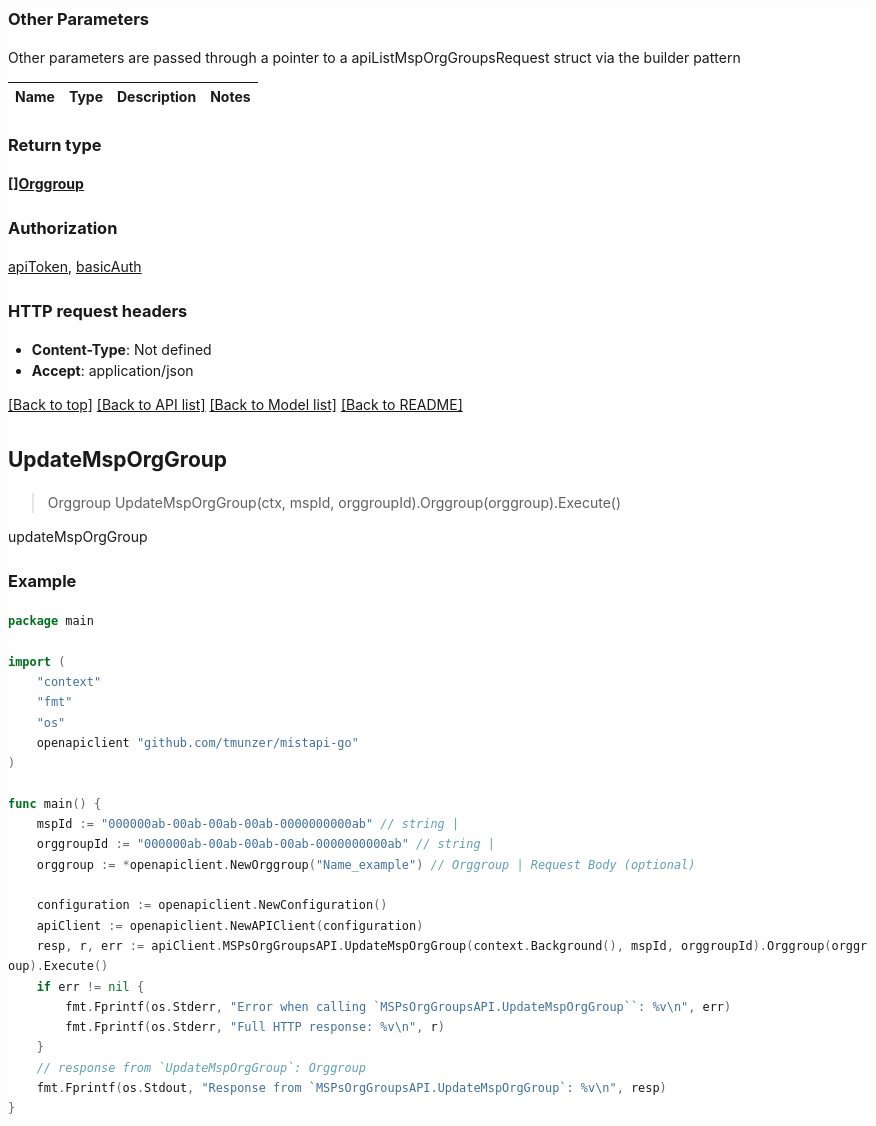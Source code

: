 ### Other Parameters

Other parameters are passed through a pointer to a apiListMspOrgGroupsRequest struct via the builder pattern


Name | Type | Description  | Notes
------------- | ------------- | ------------- | -------------


### Return type

[**[]Orggroup**](Orggroup.md)

### Authorization

[apiToken](../README.md#apiToken), [basicAuth](../README.md#basicAuth)

### HTTP request headers

- **Content-Type**: Not defined
- **Accept**: application/json

[[Back to top]](#) [[Back to API list]](../README.md#documentation-for-api-endpoints)
[[Back to Model list]](../README.md#documentation-for-models)
[[Back to README]](../README.md)


## UpdateMspOrgGroup

> Orggroup UpdateMspOrgGroup(ctx, mspId, orggroupId).Orggroup(orggroup).Execute()

updateMspOrgGroup



### Example

```go
package main

import (
	"context"
	"fmt"
	"os"
	openapiclient "github.com/tmunzer/mistapi-go"
)

func main() {
	mspId := "000000ab-00ab-00ab-00ab-0000000000ab" // string | 
	orggroupId := "000000ab-00ab-00ab-00ab-0000000000ab" // string | 
	orggroup := *openapiclient.NewOrggroup("Name_example") // Orggroup | Request Body (optional)

	configuration := openapiclient.NewConfiguration()
	apiClient := openapiclient.NewAPIClient(configuration)
	resp, r, err := apiClient.MSPsOrgGroupsAPI.UpdateMspOrgGroup(context.Background(), mspId, orggroupId).Orggroup(orggroup).Execute()
	if err != nil {
		fmt.Fprintf(os.Stderr, "Error when calling `MSPsOrgGroupsAPI.UpdateMspOrgGroup``: %v\n", err)
		fmt.Fprintf(os.Stderr, "Full HTTP response: %v\n", r)
	}
	// response from `UpdateMspOrgGroup`: Orggroup
	fmt.Fprintf(os.Stdout, "Response from `MSPsOrgGroupsAPI.UpdateMspOrgGroup`: %v\n", resp)
}
```
